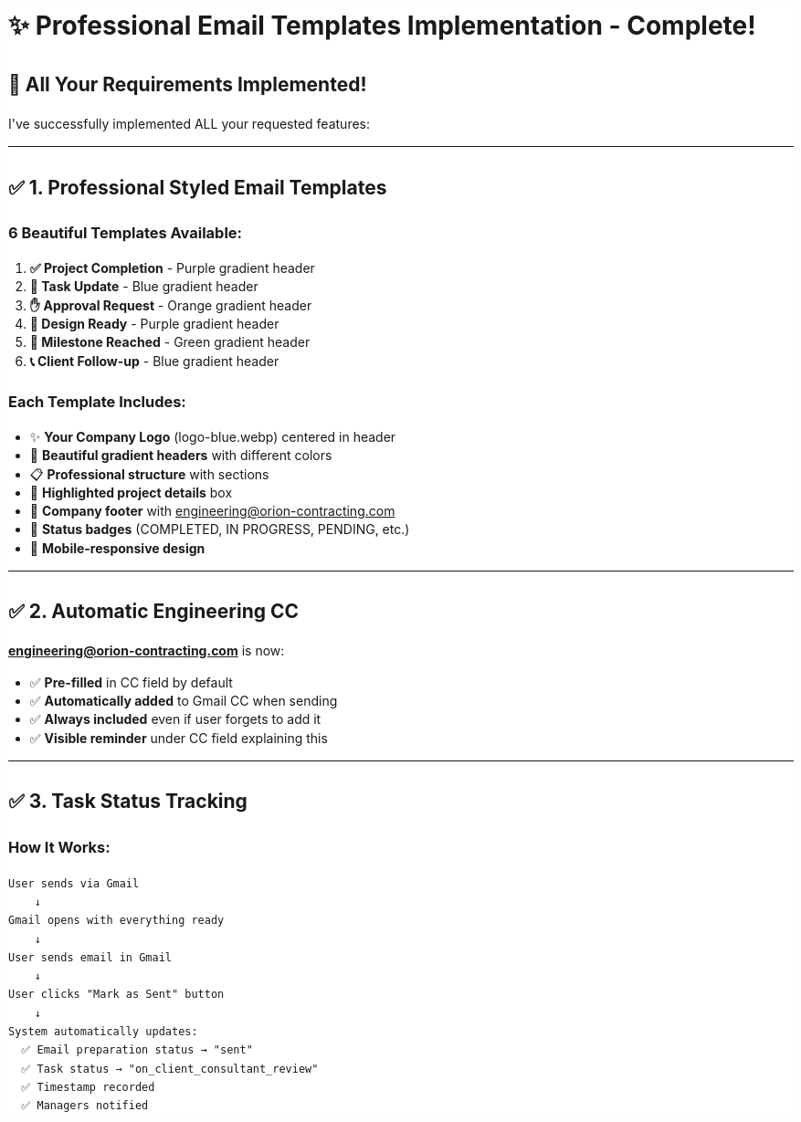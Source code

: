 # ✨ Professional Email Templates Implementation - Complete!

## 🎉 All Your Requirements Implemented!

I've successfully implemented ALL your requested features:

---

## ✅ 1. Professional Styled Email Templates

### **6 Beautiful Templates Available:**

1. **✅ Project Completion** - Purple gradient header
2. **📝 Task Update** - Blue gradient header  
3. **✋ Approval Request** - Orange gradient header
4. **🎨 Design Ready** - Purple gradient header
5. **🎯 Milestone Reached** - Green gradient header
6. **📞 Client Follow-up** - Blue gradient header

### **Each Template Includes:**
- ✨ **Your Company Logo** (logo-blue.webp) centered in header
- 🎨 **Beautiful gradient headers** with different colors
- 📋 **Professional structure** with sections
- 💼 **Highlighted project details** box
- 📧 **Company footer** with engineering@orion-contracting.com
- 🎯 **Status badges** (COMPLETED, IN PROGRESS, PENDING, etc.)
- 📱 **Mobile-responsive design**

---

## ✅ 2. Automatic Engineering CC

**engineering@orion-contracting.com** is now:
- ✅ **Pre-filled** in CC field by default
- ✅ **Automatically added** to Gmail CC when sending
- ✅ **Always included** even if user forgets to add it
- ✅ **Visible reminder** under CC field explaining this

---

## ✅ 3. Task Status Tracking

### **How It Works:**

```
User sends via Gmail
    ↓
Gmail opens with everything ready
    ↓
User sends email in Gmail
    ↓
User clicks "Mark as Sent" button
    ↓
System automatically updates:
  ✅ Email preparation status → "sent"
  ✅ Task status → "on_client_consultant_review"
  ✅ Timestamp recorded
  ✅ Managers notified
```
